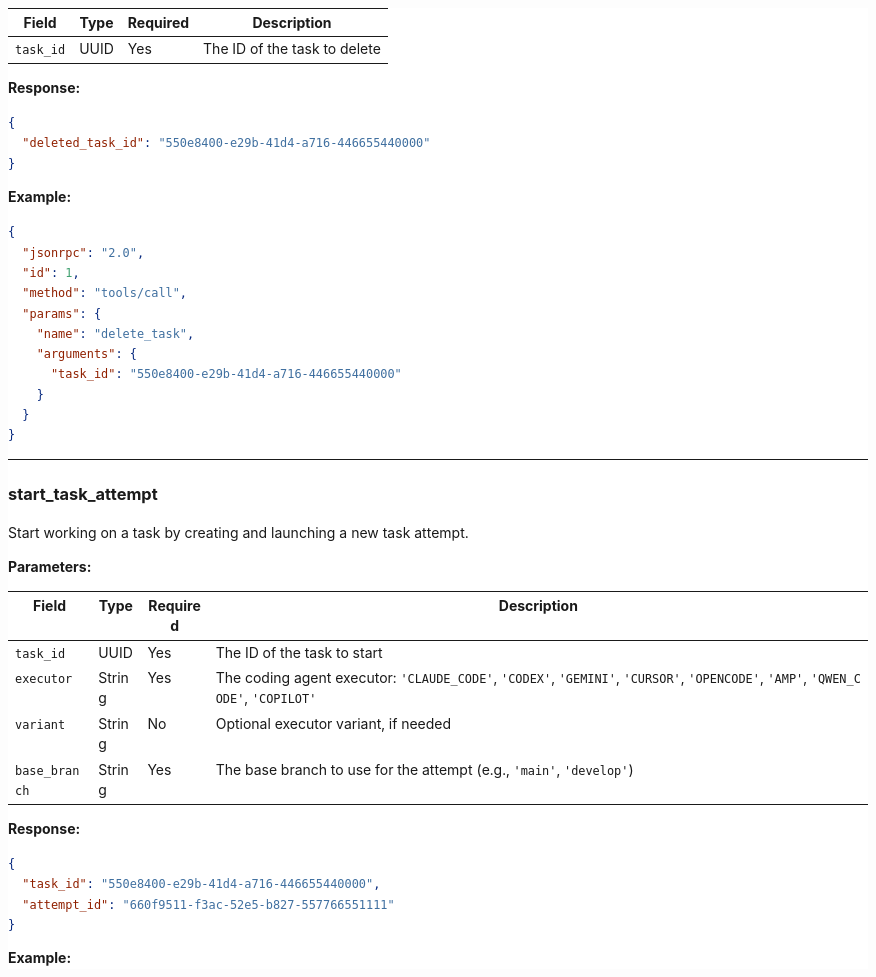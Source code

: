 | Field | Type | Required | Description |
|-------|------|----------|-------------|
| `task_id` | UUID | Yes | The ID of the task to delete |

**Response:**

```json
{
  "deleted_task_id": "550e8400-e29b-41d4-a716-446655440000"
}
```

**Example:**

```json
{
  "jsonrpc": "2.0",
  "id": 1,
  "method": "tools/call",
  "params": {
    "name": "delete_task",
    "arguments": {
      "task_id": "550e8400-e29b-41d4-a716-446655440000"
    }
  }
}
```

---

### start_task_attempt

Start working on a task by creating and launching a new task attempt.

**Parameters:**

| Field | Type | Required | Description |
|-------|------|----------|-------------|
| `task_id` | UUID | Yes | The ID of the task to start |
| `executor` | String | Yes | The coding agent executor: `'CLAUDE_CODE'`, `'CODEX'`, `'GEMINI'`, `'CURSOR'`, `'OPENCODE'`, `'AMP'`, `'QWEN_CODE'`, `'COPILOT'` |
| `variant` | String | No | Optional executor variant, if needed |
| `base_branch` | String | Yes | The base branch to use for the attempt (e.g., `'main'`, `'develop'`) |

**Response:**

```json
{
  "task_id": "550e8400-e29b-41d4-a716-446655440000",
  "attempt_id": "660f9511-f3ac-52e5-b827-557766551111"
}
```

**Example:**
